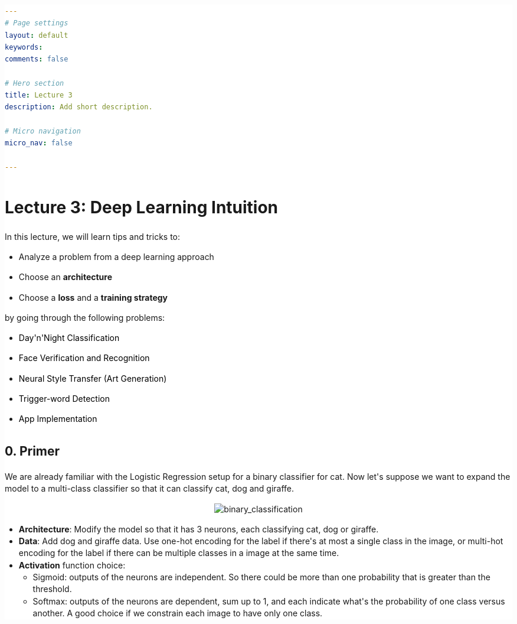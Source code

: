 ```yaml
---
# Page settings
layout: default
keywords:
comments: false

# Hero section
title: Lecture 3
description: Add short description.

# Micro navigation
micro_nav: false

---
```


# Lecture 3: Deep Learning Intuition

In this lecture, we will learn tips and tricks to:

- Analyze a problem from a deep learning approach

- Choose an **architecture**

- Choose a **loss** and a **training strategy**

by going through the following problems:

- <span style="color:black">Day'n'Night Classification</span>

- <span style="color:black">Face Verification and Recognition</span>

- <span style="color:black">Neural Style Transfer (Art Generation)</span>

- <span style="color:black">Trigger-word Detection</span>

- <span style="color:black">App Implementation</span>


## 0. Primer
We are already familiar with the Logistic Regression setup for a binary classifier for cat. Now let's suppose we want to expand the model to a multi-class classifier so that it can classify cat, dog and giraffe.

<p align=center>
<img src="binary_classification.png" alt="binary_classification" width="500"/>
</p>

- **Architecture**: Modify the model so that it has 3 neurons, each classifying cat, dog or giraffe.
- **Data**: Add dog and giraffe data. Use one-hot encoding for the label if there's at most a single class in the image, or multi-hot encoding for the label if there can be multiple classes in a image at the same time.
- **Activation** function choice: 
    - Sigmoid: outputs of the neurons are independent. So there could be more than one probability that is greater than the threshold.
    - Softmax: outputs of the neurons are dependent, sum up to 1, and each indicate what's the probability of one class versus another. A good choice if we constrain each image to have only one class.
    